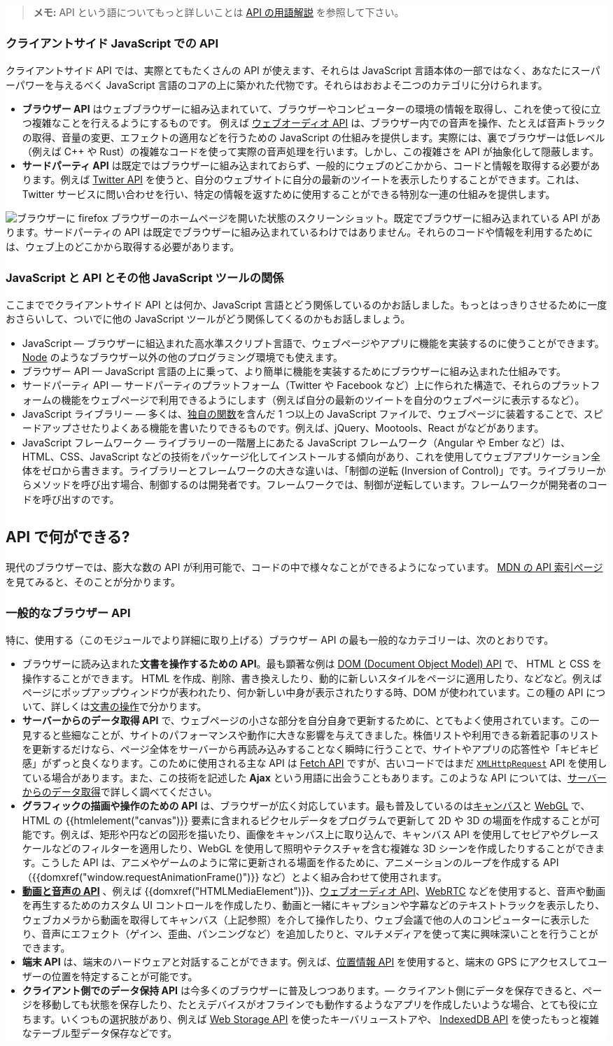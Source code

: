 > **メモ:** API という語についてもっと詳しいことは [API の用語解説](/ja/docs/Glossary/API) を参照して下さい。

### クライアントサイド JavaScript での API

クライアントサイド API では、実際とてもたくさんの API が使えます、それらは JavaScript 言語本体の一部ではなく、あなたにスーパーパワーを与えるべく JavaScript 言語のコアの上に築かれた代物です。それらはおおよそ二つのカテゴリに分けられます。

- **ブラウザー API** はウェブブラウザーに組み込まれていて、ブラウザーやコンピューターの環境の情報を取得し、これを使って役に立つ複雑なことを行えるようにするものです。 例えば [ウェブオーディオ API](/ja/docs/Web/API/Web_Audio_API) は、ブラウザー内での音声を操作、たとえば音声トラックの取得、音量の変更、エフェクトの適用などを行うための JavaScript の仕組みを提供します。実際には、裏でブラウザーは低レベル（例えば C++ や Rust）の複雑なコードを使って実際の音声処理を行います。しかし、この複雑さを API が抽象化して隠蔽します。
- **サードパーティ API** は既定ではブラウザーに組み込まれておらず、一般的にウェブのどこかから、コードと情報を取得する必要があります。例えば [Twitter API](https://developer.twitter.com/ja/docs) を使うと、自分のウェブサイトに自分の最新のツイートを表示したりすることができます。これは、 Twitter サービスに問い合わせを行い、特定の情報を返すために使用することができる特別な一連の仕組みを提供します。

![ブラウザーに firefox ブラウザーのホームページを開いた状態のスクリーンショット。既定でブラウザーに組み込まれている API があります。サードパーティの API は既定でブラウザーに組み込まれているわけではありません。それらのコードや情報を利用するためには、ウェブ上のどこかから取得する必要があります。](browser.png)

### JavaScript と API とその他 JavaScript ツールの関係

ここまででクライアントサイド API とは何か、JavaScript 言語とどう関係しているのかお話しました。もっとはっきりさせるために一度おさらいして、ついでに他の JavaScript ツールがどう関係してくるのかもお話しましょう。

- JavaScript — ブラウザーに組込まれた高水準スクリプト言語で、ウェブページやアプリに機能を実装するのに使うことができます。 [Node](/ja/docs/Learn/Server-side/Express_Nodejs/Introduction) のようなブラウザー以外の他のプログラミング環境でも使えます。
- ブラウザー API — JavaScript 言語の上に乗って、より簡単に機能を実装するためにブラウザーに組み込まれた仕組みです。
- サードパーティ API — サードパーティのプラットフォーム（Twitter や Facebook など）上に作られた構造で、それらのプラットフォームの機能をウェブページで利用できるようにします（例えば自分の最新のツイートを自分のウェブページに表示するなど）。
- JavaScript ライブラリー — 多くは、[独自の関数](/ja/docs/Learn/JavaScript/Building_blocks/Functions#custom_functions)を含んだ 1 つ以上の JavaScript ファイルで、ウェブページに装着することで、スピードアップさせたりよくある機能を書いたりできるものです。例えば、jQuery、Mootools、React がなどがあります。
- JavaScript フレームワーク — ライブラリーの一階層上にあたる JavaScript フレームワーク（Angular や Ember など）は、HTML、CSS、JavaScript などの技術をパッケージ化してインストールする傾向があり、これを使用してウェブアプリケーション全体をゼロから書きます。ライブラリーとフレームワークの大きな違いは、「制御の逆転 (Inversion of Control)」です。ライブラリーからメソッドを呼び出す場合、制御するのは開発者です。フレームワークでは、制御が逆転しています。フレームワークが開発者のコードを呼び出すのです。

## API で何ができる?

現代のブラウザーでは、膨大な数の API が利用可能で、コードの中で様々なことができるようになっています。 [MDN の API 索引ページ](/ja/docs/Web/API)を見てみると、そのことが分かります。

### 一般的なブラウザー API

特に、使用する（このモジュールでより詳細に取り上げる）ブラウザー API の最も一般的なカテゴリーは、次のとおりです。

- ブラウザーに読み込まれた**文書を操作するための API**。最も顕著な例は [DOM (Document Object Model) API](/ja/docs/Web/API/Document_Object_Model) で、 HTML と CSS を操作することができます。 HTML を作成、削除、書き換えしたり、動的に新しいスタイルをページに適用したり、などなど。例えばページにポップアップウィンドウが表われたり、何か新しい中身が表示されたりする時、DOM が使われています。この種の API について、詳しくは[文書の操作](/ja/docs/Learn/JavaScript/Client-side_web_APIs/Manipulating_documents#ドキュメントオブジェクトモデル)で分かります。
- **サーバーからのデータ取得 API** で、ウェブページの小さな部分を自分自身で更新するために、とてもよく使用されています。この一見すると些細なことが、サイトのパフォーマンスや動作に大きな影響を与えてきました。株価リストや利用できる新着記事のリストを更新するだけなら、ページ全体をサーバーから再読み込みすることなく瞬時に行うことで、サイトやアプリの応答性や「キビキビ感」がずっと良くなります。このために使用される主な API は [Fetch API](/ja/docs/Web/API/Fetch_API) ですが、古いコードではまだ [`XMLHttpRequest`](/ja/docs/Web/API/XMLHttpRequest) API を使用している場合があります。また、この技術を記述した **Ajax** という用語に出会うこともあります。このような API については、[サーバーからのデータ取得](/ja/docs/Learn/JavaScript/Client-side_web_APIs/Fetching_data)で詳しく調べてください。
- **グラフィックの描画や操作のための API** は、ブラウザーが広く対応しています。最も普及しているのは[キャンバス](/ja/docs/Web/API/Canvas_API)と [WebGL](/ja/docs/Web/API/WebGL_API) で、HTML の {{htmlelement("canvas")}} 要素に含まれるピクセルデータをプログラムで更新して 2D や 3D の場面を作成することが可能です。例えば、矩形や円などの図形を描いたり、画像をキャンバス上に取り込んで、キャンバス API を使用してセピアやグレースケールなどのフィルターを適用したり、WebGL を使用して照明やテクスチャを含む複雑な 3D シーンを作成したりすることができます。こうした API は、アニメやゲームのように常に更新される場面を作るために、アニメーションのループを作成する API（{{domxref("window.requestAnimationFrame()")}} など）とよく組み合わせて使用されます。
- **[動画と音声の API](/ja/docs/Web/Guide/Audio_and_video_delivery)** 、例えば {{domxref("HTMLMediaElement")}}、[ウェブオーディオ API](/ja/docs/Web/API/Web_Audio_API)、[WebRTC](/ja/docs/Web/API/WebRTC_API) などを使用すると、音声や動画を再生するためのカスタム UI コントロールを作成したり、動画と一緒にキャプションや字幕などのテキストトラックを表示したり、ウェブカメラから動画を取得してキャンバス（上記参照）を介して操作したり、ウェブ会議で他の人のコンピューターに表示したり、音声にエフェクト（ゲイン、歪曲、パンニングなど）を追加したりと、マルチメディアを使って実に興味深いことを行うことができます。
- **端末 API** は、端末のハードウェアと対話することができます。例えば、[位置情報 API](/ja/docs/Web/API/Geolocation_API) を使用すると、端末の GPS にアクセスしてユーザーの位置を特定することが可能です。
- **クライアント側でのデータ保持 API** は今多くのブラウザーに普及しつつあります。— クライアント側にデータを保存できると、ページを移動しても状態を保存したり、たとえデバイスがオフラインでも動作するようなアプリを作成したいような場合、とても役に立ちます。いくつもの選択肢があり、例えば [Web Storage API](/ja/docs/Web/API/Web_Storage_API) を使ったキーバリューストアや、 [IndexedDB API](/ja/docs/Web/API/IndexedDB_API) を使ったもっと複雑なテーブル型データ保存などです。

